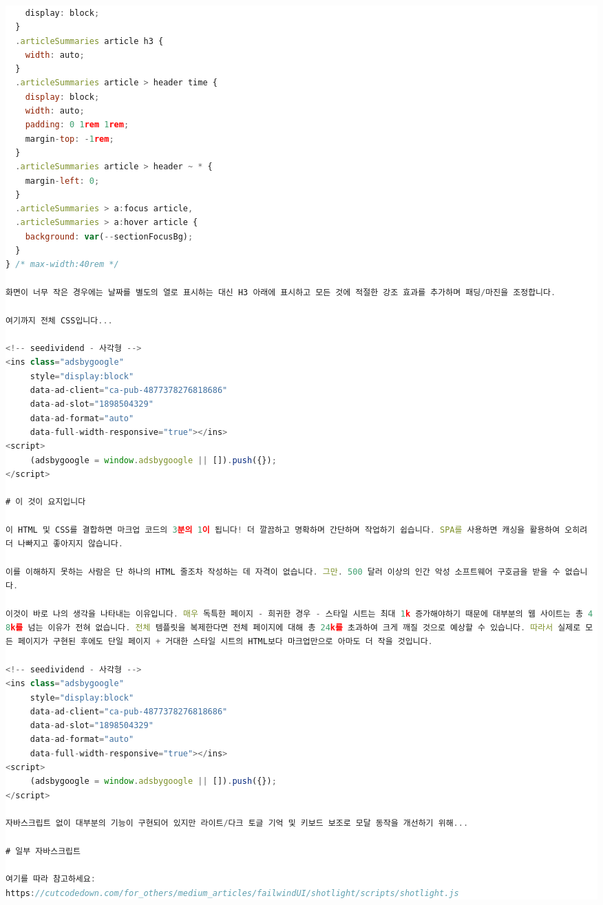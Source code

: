 ```js
    display: block;
  }
  .articleSummaries article h3 {
    width: auto;
  }
  .articleSummaries article > header time {
    display: block;
    width: auto;
    padding: 0 1rem 1rem;
    margin-top: -1rem;
  }
  .articleSummaries article > header ~ * {
    margin-left: 0;
  }
  .articleSummaries > a:focus article,
  .articleSummaries > a:hover article {
    background: var(--sectionFocusBg);
  }
} /* max-width:40rem */

화면이 너무 작은 경우에는 날짜를 별도의 열로 표시하는 대신 H3 아래에 표시하고 모든 것에 적절한 강조 효과를 추가하며 패딩/마진을 조정합니다.

여기까지 전체 CSS입니다...

<!-- seedividend - 사각형 -->
<ins class="adsbygoogle"
     style="display:block"
     data-ad-client="ca-pub-4877378276818686"
     data-ad-slot="1898504329"
     data-ad-format="auto"
     data-full-width-responsive="true"></ins>
<script>
     (adsbygoogle = window.adsbygoogle || []).push({});
</script>

# 이 것이 요지입니다

이 HTML 및 CSS를 결합하면 마크업 코드의 3분의 1이 됩니다! 더 깔끔하고 명확하며 간단하며 작업하기 쉽습니다. SPA를 사용하면 캐싱을 활용하여 오히려 더 나빠지고 좋아지지 않습니다.

이를 이해하지 못하는 사람은 단 하나의 HTML 줄조차 작성하는 데 자격이 없습니다. 그만. 500 달러 이상의 인간 악성 소프트웨어 구호금을 받을 수 없습니다.

이것이 바로 나의 생각을 나타내는 이유입니다. 매우 독특한 페이지 - 희귀한 경우 - 스타일 시트는 최대 1k 증가해야하기 때문에 대부분의 웹 사이트는 총 48k를 넘는 이유가 전혀 없습니다. 전체 템플릿을 복제한다면 전체 페이지에 대해 총 24k를 초과하여 크게 깨질 것으로 예상할 수 있습니다. 따라서 실제로 모든 페이지가 구현된 후에도 단일 페이지 + 거대한 스타일 시트의 HTML보다 마크업만으로 아마도 더 작을 것입니다.

<!-- seedividend - 사각형 -->
<ins class="adsbygoogle"
     style="display:block"
     data-ad-client="ca-pub-4877378276818686"
     data-ad-slot="1898504329"
     data-ad-format="auto"
     data-full-width-responsive="true"></ins>
<script>
     (adsbygoogle = window.adsbygoogle || []).push({});
</script>

자바스크립트 없이 대부분의 기능이 구현되어 있지만 라이트/다크 토글 기억 및 키보드 보조로 모달 동작을 개선하기 위해...

# 일부 자바스크립트

여기를 따라 참고하세요:
https://cutcodedown.com/for_others/medium_articles/failwindUI/shotlight/scripts/shotlight.js
```